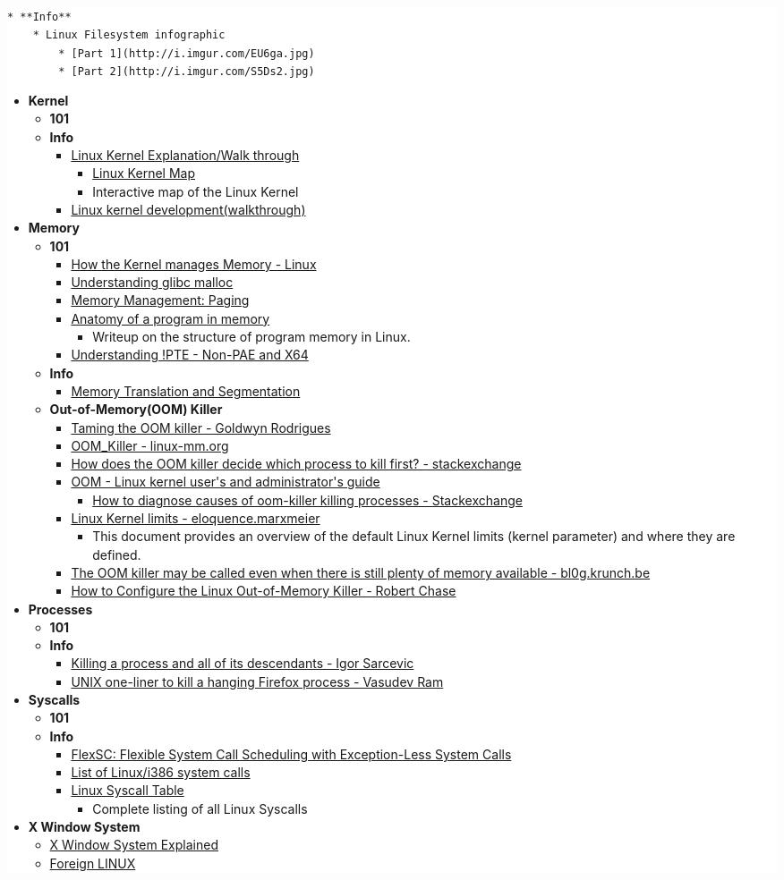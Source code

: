 	* **Info**
		* Linux Filesystem infographic
			* [Part 1](http://i.imgur.com/EU6ga.jpg)
			* [Part 2](http://i.imgur.com/S5Ds2.jpg)
* **Kernel**<a name="lkernel"></a>
	* **101**
	* **Info**
		* [Linux Kernel Explanation/Walk through](http://www.faqs.org/docs/Linux-HOWTO/KernelAnalysis-HOWTO.html)
			* [Linux Kernel Map](http://www.makelinux.net/kernel_map/)
			* Interactive map of the Linux Kernel
		* [Linux kernel development(walkthrough)](https://github.com/0xAX/linux-insides/blob/master/Misc/contribute.md)
* **Memory**<a name="lmem"></a>
	* **101**
		* [How the Kernel manages Memory - Linux](http://duartes.org/gustavo/blog/post/how-the-kernel-manages-your-memory/)
		* [Understanding glibc malloc](https://sploitfun.wordpress.com/2015/02/10/understanding-glibc-malloc/)
		* [Memory Management: Paging](https://www.cs.rutgers.edu/~pxk/416/notes/09a-paging.html)
		* [Anatomy of a program in memory](http://duartes.org/gustavo/blog/post/anatomy-of-a-program-in-memory/) 
			* Writeup on the structure of program memory in Linux.
		* [Understanding !PTE - Non-PAE and X64](http://blogs.msdn.com/b/ntdebugging/archive/2010/06/22/part-3-understanding-pte-non-pae-and-x64.aspx?Redirected=true)
	* **Info**
		* [Memory Translation and Segmentation](http://duartes.org/gustavo/blog/post/memory-translation-and-segmentation/)
	* **Out-of-Memory(OOM) Killer**<a name="loom"></a>
		* [Taming the OOM killer - Goldwyn Rodrigues](https://lwn.net/Articles/317814/)
		* [OOM_Killer - linux-mm.org](https://linux-mm.org/OOM_Killer)
		* [How does the OOM killer decide which process to kill first? - stackexchange](https://unix.stackexchange.com/questions/153585/how-does-the-oom-killer-decide-which-process-to-kill-first)
		* [OOM - Linux kernel user's and administrator's guide](https://static.lwn.net/kerneldoc/admin-guide/mm/concepts.html)
			* [How to diagnose causes of oom-killer killing processes - Stackexchange](https://serverfault.com/questions/134669/how-to-diagnose-causes-of-oom-killer-killing-processes)
		* [Linux Kernel limits - eloquence.marxmeier](http://eloquence.marxmeier.com/sdb/html/linux_limits.html)
			* This document provides an overview of the default Linux Kernel limits (kernel parameter) and where they are defined.
		* [The OOM killer may be called even when there is still plenty of memory available - bl0g.krunch.be](http://bl0rg.krunch.be/oom-frag.html)
		* [How to Configure the Linux Out-of-Memory Killer - Robert Chase](https://www.oracle.com/technical-resources/articles/it-infrastructure/dev-oom-killer.html)
* **Processes**<a name="lproc"></a>
	* **101**
	* **Info**
		* [Killing a process and all of its descendants - Igor Sarcevic](http://morningcoffee.io/killing-a-process-and-all-of-its-descendants.html)
		* [UNIX one-liner to kill a hanging Firefox process - Vasudev Ram](https://jugad2.blogspot.com/2008/09/unix-one-liner-to-kill-hanging-firefox.html?m=1)
* **Syscalls**<a name="lps"></a>
	* **101**
	* **Info**
		* [FlexSC: Flexible System Call Scheduling with Exception-Less System Calls](https://www.cs.cmu.edu/~chensm/Big_Data_reading_group/papers/flexsc-osdi10.pdf)
		* [List of Linux/i386 system calls](http://asm.sourceforge.net/syscall.html)
		* [Linux Syscall Table](http://www.informatik.htw-dresden.de/~beck/ASM/syscall_list.html)
			* Complete listing of all Linux Syscalls
* **X Window System**<a name="lx"></a> 
	* [X Window System Explained](https://magcius.github.io/xplain/article/index.html)
	* [Foreign LINUX](https://github.com/wishstudio/flinux)
